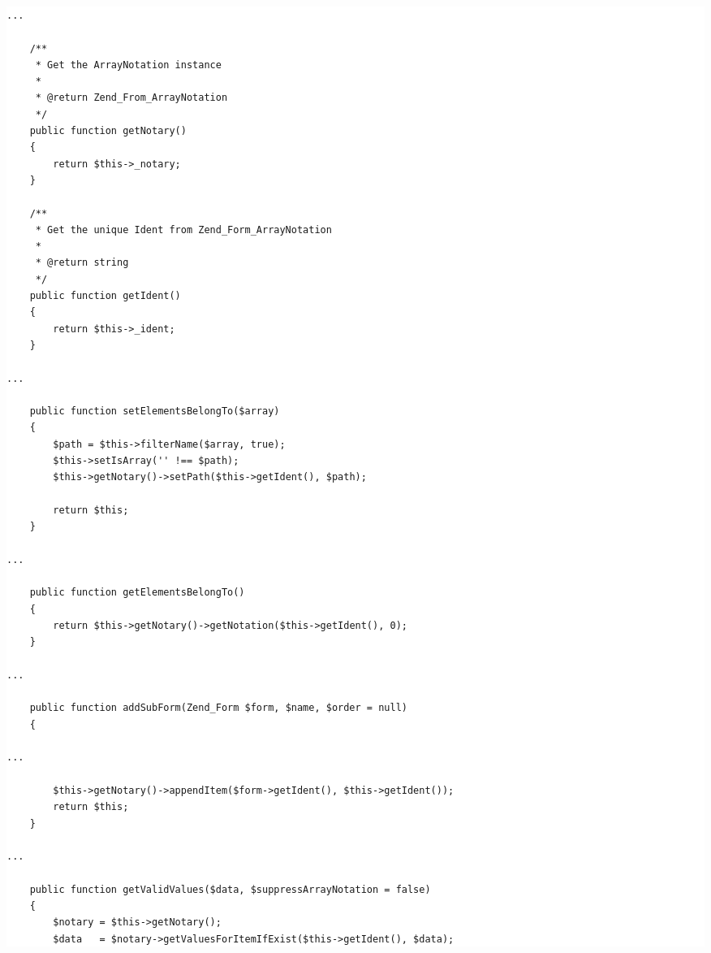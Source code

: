     ...
    
        /**
         * Get the ArrayNotation instance 
         * 
         * @return Zend_From_ArrayNotation
         */
        public function getNotary()
        {
            return $this->_notary;
        }
    
        /**
         * Get the unique Ident from Zend_Form_ArrayNotation 
         * 
         * @return string
         */
        public function getIdent()
        {
            return $this->_ident;
        }
    
    ...
    
        public function setElementsBelongTo($array)
        {
            $path = $this->filterName($array, true);
            $this->setIsArray('' !== $path);
            $this->getNotary()->setPath($this->getIdent(), $path);
    
            return $this;
        }
    
    ...
    
        public function getElementsBelongTo()
        {
            return $this->getNotary()->getNotation($this->getIdent(), 0);
        }
    
    ...
    
        public function addSubForm(Zend_Form $form, $name, $order = null)
        {
    
    ...
    
            $this->getNotary()->appendItem($form->getIdent(), $this->getIdent());
            return $this;
        }
    
    ...
    
        public function getValidValues($data, $suppressArrayNotation = false)
        {
            $notary = $this->getNotary();
            $data   = $notary->getValuesForItemIfExist($this->getIdent(), $data);
    